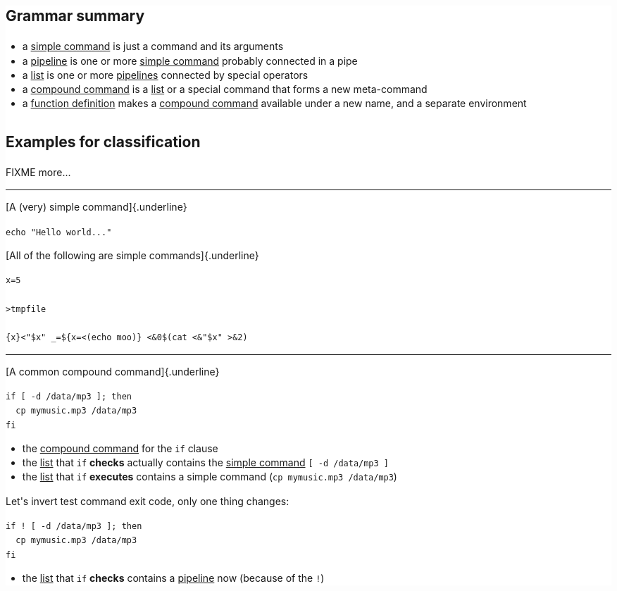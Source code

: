 ## Grammar summary

-   a [simple command](../basicgrammar.md#simple_commands) is just a command
    and its arguments
-   a [pipeline](../basicgrammar.md#pipelines) is one or more [simple
    command](../basicgrammar.md#simple_commands) probably connected in a pipe
-   a [list](../basicgrammar.md#lists) is one or more
    [pipelines](../basicgrammar.md#pipelines) connected by special operators
-   a [compound command](../basicgrammar.md#compound_commands) is a
    [list](../basicgrammar.md#lists) or a special command that forms a new
    meta-command
-   a [function definition](../basicgrammar.md#shell_function_definitions)
    makes a [compound command](../basicgrammar.md#compound_commands) available
    under a new name, and a separate environment

## Examples for classification

FIXME more\...

------------------------------------------------------------------------

[A (very) simple command]{.underline}

    echo "Hello world..."

[All of the following are simple commands]{.underline}

    x=5

    >tmpfile

    {x}<"$x" _=${x=<(echo moo)} <&0$(cat <&"$x" >&2)

------------------------------------------------------------------------

[A common compound command]{.underline}

    if [ -d /data/mp3 ]; then
      cp mymusic.mp3 /data/mp3
    fi

-   the [compound command](../basicgrammar.md#compound_commands) for the `if`
    clause
-   the [list](../basicgrammar.md#lists) that `if` **checks** actually
    contains the [simple command](../basicgrammar.md#simple_commands)
    `[ -d /data/mp3 ]`
-   the [list](../basicgrammar.md#lists) that `if` **executes** contains a
    simple command (`cp mymusic.mp3 /data/mp3`)

Let\'s invert test command exit code, only one thing changes:

    if ! [ -d /data/mp3 ]; then
      cp mymusic.mp3 /data/mp3
    fi

-   the [list](../basicgrammar.md#lists) that `if` **checks** contains a
    [pipeline](../basicgrammar.md#pipelines) now (because of the `!`)
